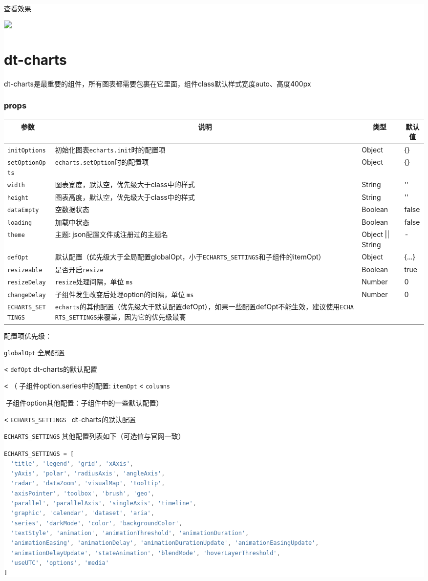 查看效果

![](https://i.bmp.ovh/imgs/2022/02/65744a17f9a5a2ff.png)

# dt-charts

dt-charts是最重要的组件，所有图表都需要包裹在它里面，组件class默认样式宽度auto、高度400px

### props

| 参数               | 说明                                                         | 类型               | 默认值 |
| ------------------ | ------------------------------------------------------------ | ------------------ | ------ |
| `initOptions`      | 初始化图表`echarts.init`时的配置项                           | Object             | {}     |
| `setOptionOpts`    | `echarts.setOption`时的配置项                                | Object             | {}     |
| `width`            | 图表宽度，默认空，优先级大于class中的样式                    | String             | ''     |
| `height`           | 图表高度，默认空，优先级大于class中的样式                    | String             | ''     |
| `dataEmpty`        | 空数据状态                                                   | Boolean            | false  |
| `loading`          | 加载中状态                                                   | Boolean            | false  |
| `theme`            | 主题: json配置文件或注册过的主题名                           | Object \|\| String | -      |
| `defOpt`           | 默认配置（优先级大于全局配置globalOpt，小于`ECHARTS_SETTINGS`和子组件的itemOpt） | Object             | {...}  |
| `resizeable`       | 是否开启`resize`                                             | Boolean            | true   |
| `resizeDelay`      | `resize`处理间隔，单位 `ms`                                  | Number             | 0      |
| `changeDelay`      | 子组件发生改变后处理option的间隔，单位 `ms`                  | Number             | 0      |
| `ECHARTS_SETTINGS` | `echarts`的其他配置（优先级大于默认配置defOpt），如果一些配置defOpt不能生效，建议使用`ECHARTS_SETTINGS`来覆盖，因为它的优先级最高 |                    |        |

配置项优先级：

`globalOpt`  全局配置

< `defOpt` dt-charts的默认配置

< （ 子组件option.series中的配置: `itemOpt` <  `columns` 

​		子组件option其他配置：子组件中的一些默认配置）

 < `ECHARTS_SETTINGS ` dt-charts的默认配置

`ECHARTS_SETTINGS` 其他配置列表如下（可选值与官网一致） 

```js
ECHARTS_SETTINGS = [
  'title', 'legend', 'grid', 'xAxis',
  'yAxis', 'polar', 'radiusAxis', 'angleAxis',
  'radar', 'dataZoom', 'visualMap', 'tooltip',
  'axisPointer', 'toolbox', 'brush', 'geo',
  'parallel', 'parallelAxis', 'singleAxis', 'timeline',
  'graphic', 'calendar', 'dataset', 'aria',
  'series', 'darkMode', 'color', 'backgroundColor',
  'textStyle', 'animation', 'animationThreshold', 'animationDuration',
  'animationEasing', 'animationDelay', 'animationDurationUpdate', 'animationEasingUpdate',
  'animationDelayUpdate', 'stateAnimation', 'blendMode', 'hoverLayerThreshold',
  'useUTC', 'options', 'media'
]
```
